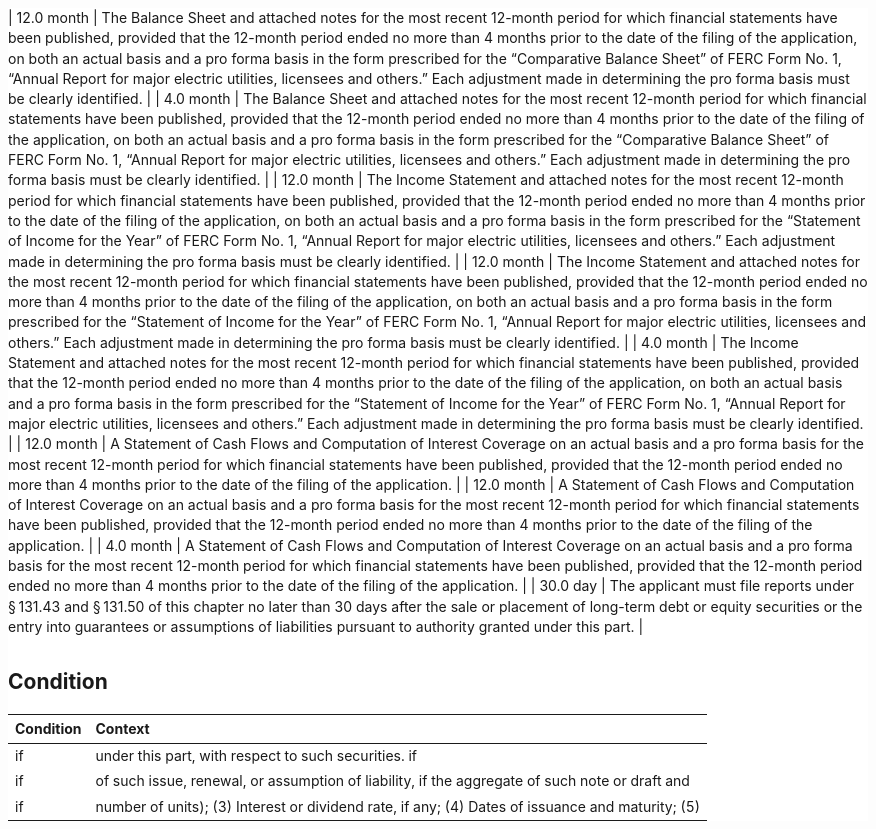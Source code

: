 | 12.0 month | The Balance Sheet and attached notes for the most recent 12-month period for which financial statements have been published, provided that the 12-month period ended no more than 4 months prior to the date of the filing of the application, on both an actual basis and a pro forma basis in the form prescribed for the &#8220;Comparative Balance Sheet&#8221; of FERC Form No. 1, &#8220;Annual Report for major electric utilities, licensees and others.&#8221; Each adjustment made in determining the pro forma basis must be clearly identified.                         |
| 4.0 month  | The Balance Sheet and attached notes for the most recent 12-month period for which financial statements have been published, provided that the 12-month period ended no more than 4 months prior to the date of the filing of the application, on both an actual basis and a pro forma basis in the form prescribed for the &#8220;Comparative Balance Sheet&#8221; of FERC Form No. 1, &#8220;Annual Report for major electric utilities, licensees and others.&#8221; Each adjustment made in determining the pro forma basis must be clearly identified.                         |
| 12.0 month | The Income Statement and attached notes for the most recent 12-month period for which financial statements have been published, provided that the 12-month period ended no more than 4 months prior to the date of the filing of the application, on both an actual basis and a pro forma basis in the form prescribed for the &#8220;Statement of Income for the Year&#8221; of FERC Form No. 1, &#8220;Annual Report for major electric utilities, licensees and others.&#8221; Each adjustment made in determining the pro forma basis must be clearly identified.               |
| 12.0 month | The Income Statement and attached notes for the most recent 12-month period for which financial statements have been published, provided that the 12-month period ended no more than 4 months prior to the date of the filing of the application, on both an actual basis and a pro forma basis in the form prescribed for the &#8220;Statement of Income for the Year&#8221; of FERC Form No. 1, &#8220;Annual Report for major electric utilities, licensees and others.&#8221; Each adjustment made in determining the pro forma basis must be clearly identified.               |
| 4.0 month  | The Income Statement and attached notes for the most recent 12-month period for which financial statements have been published, provided that the 12-month period ended no more than 4 months prior to the date of the filing of the application, on both an actual basis and a pro forma basis in the form prescribed for the &#8220;Statement of Income for the Year&#8221; of FERC Form No. 1, &#8220;Annual Report for major electric utilities, licensees and others.&#8221; Each adjustment made in determining the pro forma basis must be clearly identified.               |
| 12.0 month | A Statement of Cash Flows and Computation of Interest Coverage on an actual basis and a pro forma basis for the most recent 12-month period for which financial statements have been published, provided that the 12-month period ended no more than 4 months prior to the date of the filing of the application.                                                                                                                                                                                                                                                                   |
| 12.0 month | A Statement of Cash Flows and Computation of Interest Coverage on an actual basis and a pro forma basis for the most recent 12-month period for which financial statements have been published, provided that the 12-month period ended no more than 4 months prior to the date of the filing of the application.                                                                                                                                                                                                                                                                   |
| 4.0 month  | A Statement of Cash Flows and Computation of Interest Coverage on an actual basis and a pro forma basis for the most recent 12-month period for which financial statements have been published, provided that the 12-month period ended no more than 4 months prior to the date of the filing of the application.                                                                                                                                                                                                                                                                   |
| 30.0 day   | The applicant must file reports under &#167;&#8201;131.43 and &#167;&#8201;131.50 of this chapter no later than 30 days after the sale or placement of long-term debt or equity securities or the entry into guarantees or assumptions of liabilities pursuant to authority granted under this part.                                                                                                                                                                                                                                                                                |


## Condition

| Condition     | Context                                                                                                           |
|:--------------|:------------------------------------------------------------------------------------------------------------------|
| if            | under this part, with respect to such securities. if                                                              |
| if            | of such issue, renewal, or assumption of liability, if the aggregate of such note or draft and                    |
| if            | number of units); (3) Interest or dividend rate, if any; (4) Dates of issuance and maturity; (5)                  |